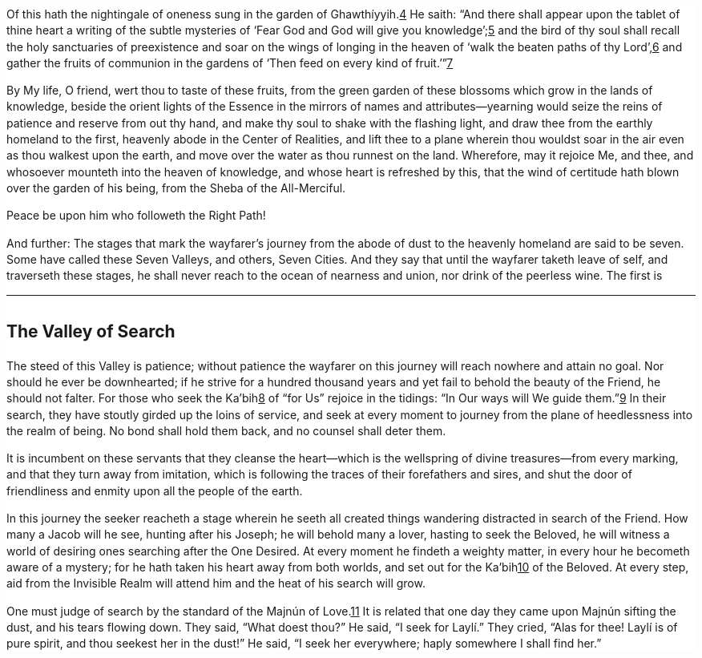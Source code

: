 Of this hath the nightingale of oneness sung in the garden of Ghawthíyyih.[4](http://www.gutenberg.org/files/16986/16986-h/16986-h.html#note_4) He saith: “And there shall appear upon the tablet of thine heart a writing of the subtle mysteries of ‘Fear God and God will give you knowledge’;[5](http://www.gutenberg.org/files/16986/16986-h/16986-h.html#note_5) and the bird of thy soul shall recall the holy sanctuaries of preexistence and soar on the wings of longing in the heaven of ‘walk the beaten paths of thy Lord’,[6](http://www.gutenberg.org/files/16986/16986-h/16986-h.html#note_6) and gather the fruits of communion in the gardens of ‘Then feed on every kind of fruit.’”[7](http://www.gutenberg.org/files/16986/16986-h/16986-h.html#note_7)

By My life, O friend, wert thou to taste of these fruits, from the green garden of these blossoms which grow in the lands of knowledge, beside the orient lights of the Essence in the mirrors of names and attributes—yearning would seize the reins of patience and reserve from out thy hand, and make thy soul to shake with the flashing light, and draw thee from the earthly homeland to the first, heavenly abode in the Center of Realities, and lift thee to a plane wherein thou wouldst soar in the air even as thou walkest upon the earth, and move over the water as thou runnest on the land. Wherefore, may it rejoice Me, and thee, and whosoever mounteth into the heaven of knowledge, and whose heart is refreshed by this, that the wind of certitude hath blown over the garden of his being, from the Sheba of the All-Merciful.

Peace be upon him who followeth the Right Path!

And further: The stages that mark the wayfarer’s journey from the abode of dust to the heavenly homeland are said to be seven. Some have called these Seven Valleys, and others, Seven Cities. And they say that until the wayfarer taketh leave of self, and traverseth these stages, he shall never reach to the ocean of nearness and union, nor drink of the peerless wine. The first is

---

## The Valley of Search

The steed of this Valley is patience; without patience the wayfarer on this journey will reach nowhere and attain no goal. Nor should he ever be downhearted; if he strive for a hundred thousand years and yet fail to behold the beauty of the Friend, he should not falter. For those who seek the Ka’bih[8](http://www.gutenberg.org/files/16986/16986-h/16986-h.html#note_8) of “for Us” rejoice in the tidings: “In Our ways will We guide them.”[9](http://www.gutenberg.org/files/16986/16986-h/16986-h.html#note_9) In their search, they have stoutly girded up the loins of service, and seek at every moment to journey from the plane of heedlessness into the realm of being. No bond shall hold them back, and no counsel shall deter them.

It is incumbent on these servants that they cleanse the heart—which is the wellspring of divine treasures—from every marking, and that they turn away from imitation, which is following the traces of their forefathers and sires, and shut the door of friendliness and enmity upon all the people of the earth.

In this journey the seeker reacheth a stage wherein he seeth all created things wandering distracted in search of the Friend. How many a Jacob will he see, hunting after his Joseph; he will behold many a lover, hasting to seek the Beloved, he will witness a world of desiring ones searching after the One Desired. At every moment he findeth a weighty matter, in every hour he becometh aware of a mystery; for he hath taken his heart away from both worlds, and set out for the Ka’bih[10](http://www.gutenberg.org/files/16986/16986-h/16986-h.html#note_10) of the Beloved. At every step, aid from the Invisible Realm will attend him and the heat of his search will grow.

One must judge of search by the standard of the Majnún of Love.[11](http://www.gutenberg.org/files/16986/16986-h/16986-h.html#note_11) It is related that one day they came upon Majnún sifting the dust, and his tears flowing down. They said, “What doest thou?” He said, “I seek for Laylí.” They cried, “Alas for thee! Laylí is of pure spirit, and thou seekest her in the dust!” He said, “I seek her everywhere; haply somewhere I shall find her.”
